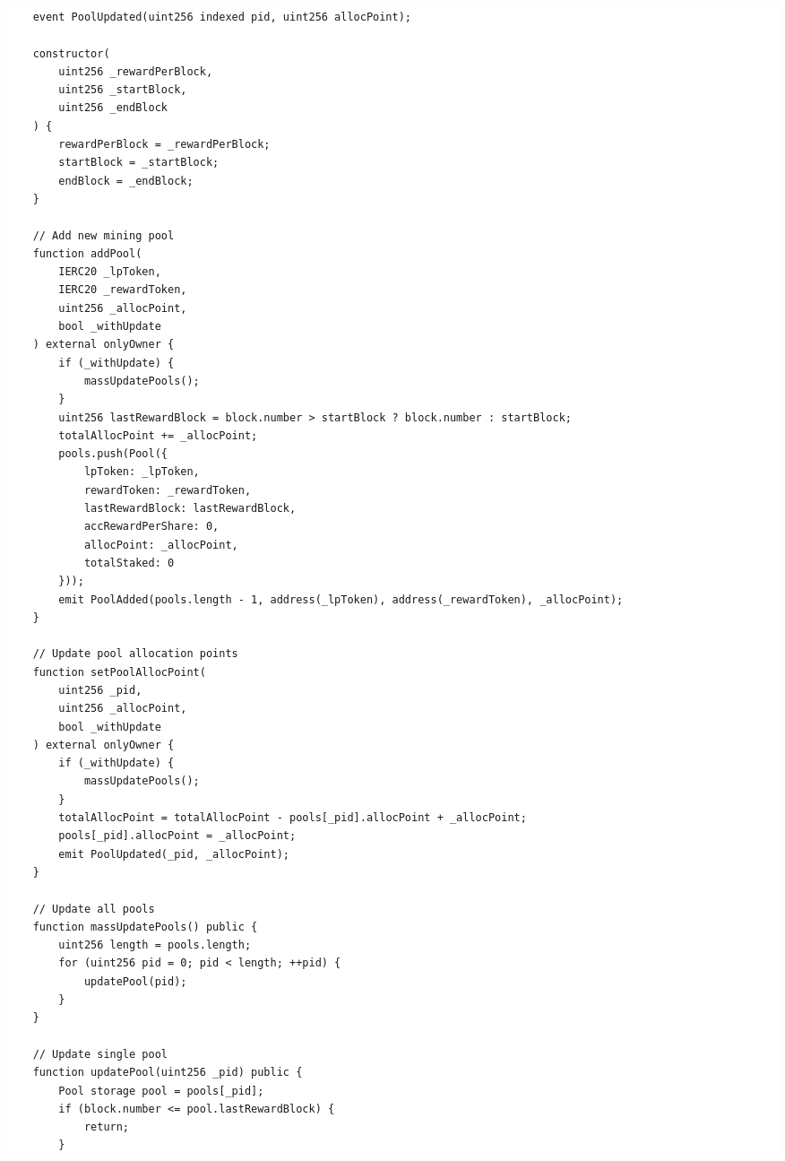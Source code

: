 ```solidity
    event PoolUpdated(uint256 indexed pid, uint256 allocPoint);

    constructor(
        uint256 _rewardPerBlock,
        uint256 _startBlock,
        uint256 _endBlock
    ) {
        rewardPerBlock = _rewardPerBlock;
        startBlock = _startBlock;
        endBlock = _endBlock;
    }

    // Add new mining pool
    function addPool(
        IERC20 _lpToken,
        IERC20 _rewardToken,
        uint256 _allocPoint,
        bool _withUpdate
    ) external onlyOwner {
        if (_withUpdate) {
            massUpdatePools();
        }
        uint256 lastRewardBlock = block.number > startBlock ? block.number : startBlock;
        totalAllocPoint += _allocPoint;
        pools.push(Pool({
            lpToken: _lpToken,
            rewardToken: _rewardToken,
            lastRewardBlock: lastRewardBlock,
            accRewardPerShare: 0,
            allocPoint: _allocPoint,
            totalStaked: 0
        }));
        emit PoolAdded(pools.length - 1, address(_lpToken), address(_rewardToken), _allocPoint);
    }

    // Update pool allocation points
    function setPoolAllocPoint(
        uint256 _pid,
        uint256 _allocPoint,
        bool _withUpdate
    ) external onlyOwner {
        if (_withUpdate) {
            massUpdatePools();
        }
        totalAllocPoint = totalAllocPoint - pools[_pid].allocPoint + _allocPoint;
        pools[_pid].allocPoint = _allocPoint;
        emit PoolUpdated(_pid, _allocPoint);
    }

    // Update all pools
    function massUpdatePools() public {
        uint256 length = pools.length;
        for (uint256 pid = 0; pid < length; ++pid) {
            updatePool(pid);
        }
    }

    // Update single pool
    function updatePool(uint256 _pid) public {
        Pool storage pool = pools[_pid];
        if (block.number <= pool.lastRewardBlock) {
            return;
        }
```